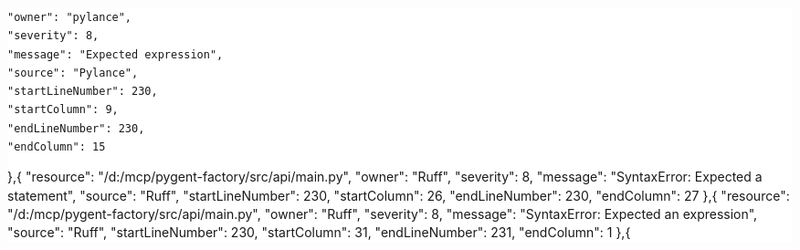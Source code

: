 	"owner": "pylance",
	"severity": 8,
	"message": "Expected expression",
	"source": "Pylance",
	"startLineNumber": 230,
	"startColumn": 9,
	"endLineNumber": 230,
	"endColumn": 15
},{
	"resource": "/d:/mcp/pygent-factory/src/api/main.py",
	"owner": "Ruff",
	"severity": 8,
	"message": "SyntaxError: Expected a statement",
	"source": "Ruff",
	"startLineNumber": 230,
	"startColumn": 26,
	"endLineNumber": 230,
	"endColumn": 27
},{
	"resource": "/d:/mcp/pygent-factory/src/api/main.py",
	"owner": "Ruff",
	"severity": 8,
	"message": "SyntaxError: Expected an expression",
	"source": "Ruff",
	"startLineNumber": 230,
	"startColumn": 31,
	"endLineNumber": 231,
	"endColumn": 1
},{
